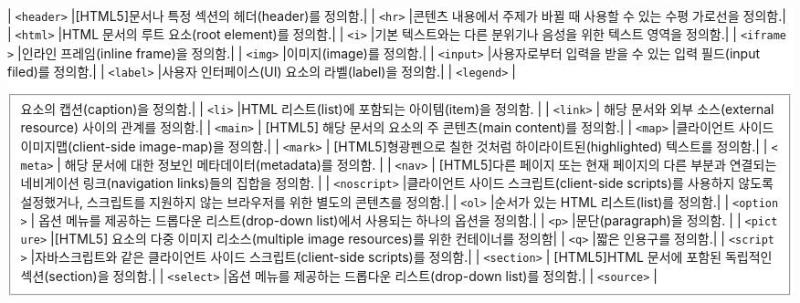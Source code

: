 | `<header>` |[HTML5]문서나 특정 섹션의 헤더(header)를 정의함.| 
| `<hr>` |콘텐츠 내용에서 주제가 바뀔 때 사용할 수 있는 수평 가로선을 정의함.| 
| `<html>` |HTML 문서의 루트 요소(root element)를 정의함.| 
| `<i>` |기본 텍스트와는 다른 분위기나 음성을 위한 텍스트 영역을 정의함.| 
| `<iframe>` |인라인 프레임(inline frame)을 정의함.| 
| `<img>` |이미지(image)를 정의함.| 
| `<input>` |사용자로부터 입력을 받을 수 있는 입력 필드(input filed)를 정의함.| 
| `<label>` |사용자 인터페이스(UI) 요소의 라벨(label)을 정의함.| 
| `<legend>` | <fieldset> 요소의 캡션(caption)을 정의함.| 
| `<li>` |HTML 리스트(list)에 포함되는 아이템(item)을 정의함. | 
| `<link>` | 해당 문서와 외부 소스(external resource) 사이의 관계를 정의함.| 
| `<main>` | [HTML5] 해당 문서의 <body> 요소의 주 콘텐츠(main content)를 정의함.| 
| `<map>` |클라이언트 사이드 이미지맵(client-side image-map)을 정의함.| 
| `<mark>` | [HTML5]형광펜으로 칠한 것처럼 하이라이트된(highlighted) 텍스트를 정의함.| 
| `<meta>` | 해당 문서에 대한 정보인 메타데이터(metadata)를 정의함. | 
| `<nav>` | [HTML5]다른 페이지 또는 현재 페이지의 다른 부분과 연결되는 네비게이션 링크(navigation links)들의 집합을 정의함. | 
| `<noscript>` |클라이언트 사이드 스크립트(client-side scripts)를 사용하지 않도록 설정했거나, 스크립트를 지원하지 않는 브라우저를 위한 별도의 콘텐츠를 정의함.| 
| `<ol>` |순서가 있는 HTML 리스트(list)를 정의함.| 
| `<option>` | 옵션 메뉴를 제공하는 드롭다운 리스트(drop-down list)에서 사용되는 하나의 옵션을 정의함.| 
| `<p>` |문단(paragraph)을 정의함. | 
| `<picture>` |[HTML5]<img> 요소의 다중 이미지 리소스(multiple image resources)를 위한 컨테이너를 정의함| 
| `<q>` |짧은 인용구를 정의함.| 
| `<script>` |자바스크립트와 같은 클라이언트 사이드 스크립트(client-side scripts)를 정의함.| 
| `<section>` | [HTML5]HTML 문서에 포함된 독립적인 섹션(section)을 정의함.| 
| `<select>` |옵션 메뉴를 제공하는 드롭다운 리스트(drop-down list)를 정의함.| 
| `<source>` |<audio> 요소나 <video> 요소에서 사용할 수 있는 다중 미디어 자원(multiple media resources)을 정의함.| 
| `<span>` |HTML 문서에서 인라인 요소(inline-element)들을 하나로 묶을 때 사용함.| 
| `<strong>` |해당 콘텐츠의 중요성이나 심각함, 긴급함 등을 강조함.| 
| `<style>` |해당 HTML 문서의 스타일 정보를 정의함.| 
| `<svg>` |SVG 그래픽을 위한 컨테이너를 정의함.| 
| `<table>` |데이터를 포함하는 셀(cell)들의 행과 열로 구성된 2차원 테이블을 정의함.| 
| `<tbody>` |테이블에서 내용 콘텐츠(body content)들을 하나의 그룹으로 묶을 때 사용함.| 
| `<td>` |테이블에서 하나의 셀(cell)을 정의함.| 
| `<template>` |[HTML5]추가되거나 복사될 수 있는 HTML 요소들을 정의함.| 
| `<textarea>` |사용자가 여러 줄의 텍스트를 입력할 수 있는 텍스트 입력 영역을 정의함.| 
| `<tfoot>` |테이블에서 푸터 콘텐츠(footer content)들을 하나의 그룹으로 묶을 때 사용함.| 
| `<th>` |테이블에서 제목이 되는 헤더 셀(header cell)들을 정의함.| 